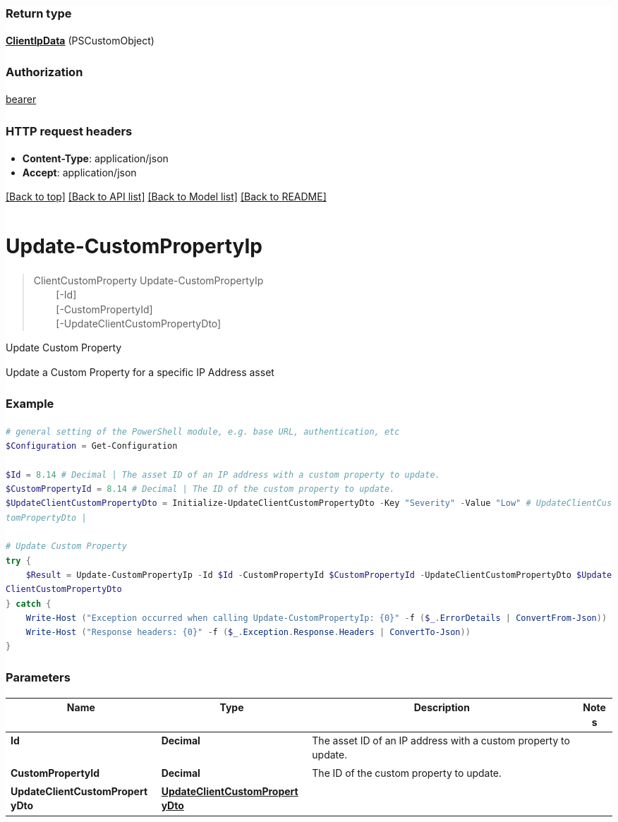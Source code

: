 ### Return type

[**ClientIpData**](ClientIpData.md) (PSCustomObject)

### Authorization

[bearer](../README.md#bearer)

### HTTP request headers

 - **Content-Type**: application/json
 - **Accept**: application/json

[[Back to top]](#) [[Back to API list]](../README.md#documentation-for-api-endpoints) [[Back to Model list]](../README.md#documentation-for-models) [[Back to README]](../README.md)

<a id="Update-CustomPropertyIp"></a>
# **Update-CustomPropertyIp**
> ClientCustomProperty Update-CustomPropertyIp<br>
> &nbsp;&nbsp;&nbsp;&nbsp;&nbsp;&nbsp;&nbsp;&nbsp;[-Id] <Decimal><br>
> &nbsp;&nbsp;&nbsp;&nbsp;&nbsp;&nbsp;&nbsp;&nbsp;[-CustomPropertyId] <Decimal><br>
> &nbsp;&nbsp;&nbsp;&nbsp;&nbsp;&nbsp;&nbsp;&nbsp;[-UpdateClientCustomPropertyDto] <PSCustomObject><br>

Update Custom Property

Update a Custom Property for a specific IP Address asset

### Example
```powershell
# general setting of the PowerShell module, e.g. base URL, authentication, etc
$Configuration = Get-Configuration

$Id = 8.14 # Decimal | The asset ID of an IP address with a custom property to update.
$CustomPropertyId = 8.14 # Decimal | The ID of the custom property to update.
$UpdateClientCustomPropertyDto = Initialize-UpdateClientCustomPropertyDto -Key "Severity" -Value "Low" # UpdateClientCustomPropertyDto | 

# Update Custom Property
try {
    $Result = Update-CustomPropertyIp -Id $Id -CustomPropertyId $CustomPropertyId -UpdateClientCustomPropertyDto $UpdateClientCustomPropertyDto
} catch {
    Write-Host ("Exception occurred when calling Update-CustomPropertyIp: {0}" -f ($_.ErrorDetails | ConvertFrom-Json))
    Write-Host ("Response headers: {0}" -f ($_.Exception.Response.Headers | ConvertTo-Json))
}
```

### Parameters

Name | Type | Description  | Notes
------------- | ------------- | ------------- | -------------
 **Id** | **Decimal**| The asset ID of an IP address with a custom property to update. | 
 **CustomPropertyId** | **Decimal**| The ID of the custom property to update. | 
 **UpdateClientCustomPropertyDto** | [**UpdateClientCustomPropertyDto**](UpdateClientCustomPropertyDto.md)|  | 

